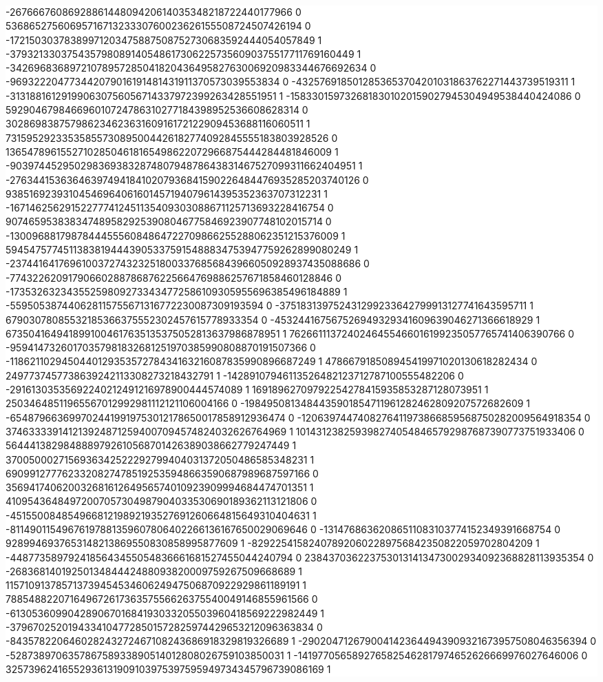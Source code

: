 -2676667608692886144809420614035348218722440177966 0
5368652756069571671323330760023626155508724507426194 0
-17215030378389971203475887508752730683592444054057849 1
-3793213303754357980891405486173062257356090375517711769160449 1
-3426968368972107895728504182043649582763006920983344676692634 0
-969322204773442079016191481431911370573039553834 0
-4325769185012853653704201031863762271443739519311 1
-313188161291990630756056714337972399263428551951 1
-1583301597326818301020159027945304949538440424086 0
592904679846696010724786310277184398952536608628314 0
30286983875798623462363160916172122909453688116060511 1
73159529233535855730895004426182774092845555183803928526 0
136547896155271028504618165498622072966875444284481846009 1
-903974452950298369383287480794878643831467527099311662404951 1
-2763441536364639749418410207936841590226484476935285203740126 0
93851692393104546964061601457194079614395352363707312231 1
-167146256291522777412451135409303088671125713693228416754 0
9074659538383474895829253908046775846923907748102015714 0
-130096881798784445556084864722709866255288062351215376009 1
594547577451138381944439053375915488834753947759262899080249 1
-2374416417696100372743232518003376856843966050928937435088686 0
-77432262091790660288786876225664769886257671858460128846 0
-173532632343552598092733434772586109305955696385496184889 1
-559505387440628115755671316772230087309193594 0
-375183139752431299233642799913127741643595711 1
67903078085532185366375552302457615778933354 0
-453244167567526949329341609639046271366618929 1
6735041649418991004617635135375052813637986878951 1
7626611137240246455466016199235057765741406390766 0
-95941473260170357981832681251970385990808870191507366 0
-118621102945044012935357278434163216087835990896687249 1
478667918508945419971020130618282434 0
2497737457738639242113308273218432791 1
-14289107946113526482123712787100555482206 0
-29161303535692240212491216978900444574089 1
16918962709792254278415935853287128073951 1
25034648511965567012992981112121106004166 0
-1984950813484435901854711961282462809207572682609 1
-6548796636997024419919753012178650017858912936474 0
-1206397447408276411973866859568750282009564918354 0
3746333391412139248712594007094574824032626764969 1
1014312382593982740548465792987687390773751933406 0
5644413829848889792610568701426389038662779247449 1
3700500027156936342522292799404031372050486585348231 1
69099127776233208274785192535948663590687989687597166 0
35694174062003268161264956574010923909994684474701351 1
41095436484972007057304987904033530690189362113121806 0
-45155008485496681219892193527691260664815649310404631 1
-81149011549676197881359607806402266136167650029069646 0
-13147686362086511083103774152349391668754 0
9289946937653148213869550830858995877609 1
-829225415824078920602289756842350822059702804209 1
-4487735897924185643455054836661681527455044240794 0
2384370362237530131413473002934092368828113935354 0
-2683681401925013484442488093820009759267509668689 1
11571091378571373945453460624947506870922929861189191 1
78854882207164967261736357556626375540049146855961566 0
-61305360990428906701684193033205503960418569222982449 1
-37967025201943341047728501572825974429653212096363834 0
-843578220646028243272467108243686918329819326689 1
-2902047126790041423644943909321673957508046356394 0
-528738970635786758933890514012808026759103850031 1
-1419770565892765825462817974652626669976027646006 0
32573962416552936131909103975397595949734345796739086169 1